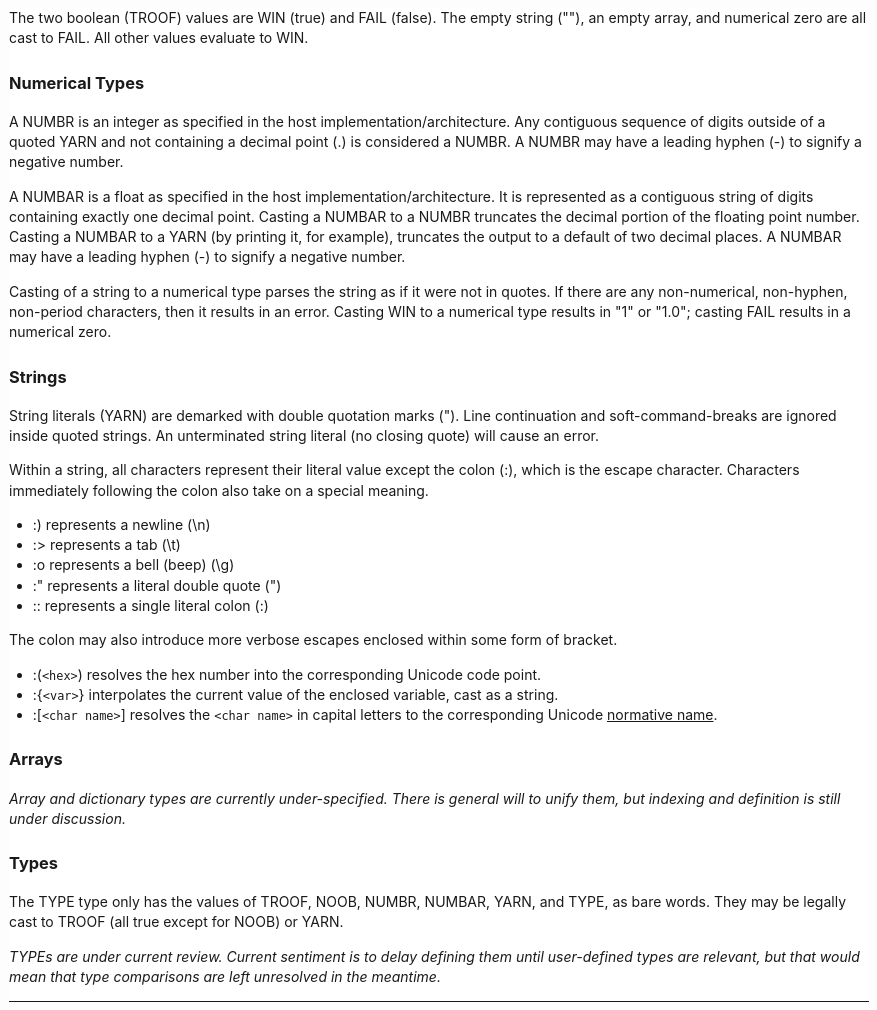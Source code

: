 The two boolean (TROOF) values are WIN (true) and FAIL (false). The empty string (""), an empty array, and numerical zero are all cast to FAIL. All other values evaluate to WIN.

### Numerical Types

A NUMBR is an integer as specified in the host implementation/architecture. Any contiguous sequence of digits outside of a quoted YARN and not containing a decimal point (.) is considered a NUMBR. A NUMBR may have a leading hyphen (-) to signify a negative number.

A NUMBAR is a float as specified in the host implementation/architecture. It is represented as a contiguous string of digits containing exactly one decimal point. Casting a NUMBAR to a NUMBR truncates the decimal portion of the floating point number. Casting a NUMBAR to a YARN (by printing it, for example), truncates the output to a default of two decimal places. A NUMBAR may have a leading hyphen (-) to signify a negative number.

Casting of a string to a numerical type parses the string as if it were not in quotes. If there are any non-numerical, non-hyphen, non-period characters, then it results in an error. Casting WIN to a numerical type results in "1" or "1.0"; casting FAIL results in a numerical zero.

### Strings

String literals (YARN) are demarked with double quotation marks ("). Line continuation and soft-command-breaks are ignored inside quoted strings. An unterminated string literal (no closing quote) will cause an error.

Within a string, all characters represent their literal value except the colon (:), which is the escape character. Characters immediately following the colon also take on a special meaning.

* :) represents a newline (\n)
* :> represents a tab (\t)
* :o represents a bell (beep) (\g)
* :" represents a literal double quote (")
* :: represents a single literal colon (:)

The colon may also introduce more verbose escapes enclosed within some form of bracket.

* :(`<hex>`) resolves the hex number into the corresponding Unicode code point.
* :{`<var>`} interpolates the current value of the enclosed variable, cast as a string.
* :[`<char name>`] resolves the `<char name>` in capital letters to the corresponding Unicode [normative name](http://www.unicode.org/Public/4.1.0/ucd/NamesList.txt).

### Arrays

*Array and dictionary types are currently under-specified. There is general will to unify them, but indexing and definition is still under discussion.*

### Types

The TYPE type only has the values of TROOF, NOOB, NUMBR, NUMBAR, YARN, and TYPE, as bare words. They may be legally cast to TROOF (all true except for NOOB) or YARN.

*TYPEs are under current review. Current sentiment is to delay defining them until user-defined types are relevant, but that would mean that type comparisons are left unresolved in the meantime.*

---
